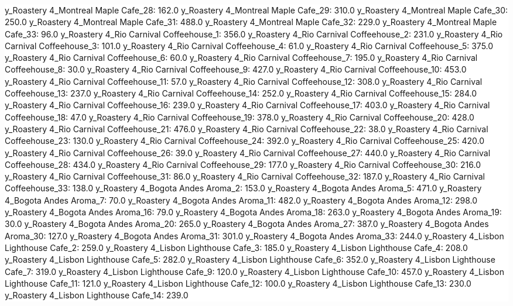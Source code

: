 y_Roastery 4_Montreal Maple Cafe_28: 162.0
y_Roastery 4_Montreal Maple Cafe_29: 310.0
y_Roastery 4_Montreal Maple Cafe_30: 250.0
y_Roastery 4_Montreal Maple Cafe_31: 488.0
y_Roastery 4_Montreal Maple Cafe_32: 229.0
y_Roastery 4_Montreal Maple Cafe_33: 96.0
y_Roastery 4_Rio Carnival Coffeehouse_1: 356.0
y_Roastery 4_Rio Carnival Coffeehouse_2: 231.0
y_Roastery 4_Rio Carnival Coffeehouse_3: 101.0
y_Roastery 4_Rio Carnival Coffeehouse_4: 61.0
y_Roastery 4_Rio Carnival Coffeehouse_5: 375.0
y_Roastery 4_Rio Carnival Coffeehouse_6: 60.0
y_Roastery 4_Rio Carnival Coffeehouse_7: 195.0
y_Roastery 4_Rio Carnival Coffeehouse_8: 30.0
y_Roastery 4_Rio Carnival Coffeehouse_9: 427.0
y_Roastery 4_Rio Carnival Coffeehouse_10: 453.0
y_Roastery 4_Rio Carnival Coffeehouse_11: 57.0
y_Roastery 4_Rio Carnival Coffeehouse_12: 308.0
y_Roastery 4_Rio Carnival Coffeehouse_13: 237.0
y_Roastery 4_Rio Carnival Coffeehouse_14: 252.0
y_Roastery 4_Rio Carnival Coffeehouse_15: 284.0
y_Roastery 4_Rio Carnival Coffeehouse_16: 239.0
y_Roastery 4_Rio Carnival Coffeehouse_17: 403.0
y_Roastery 4_Rio Carnival Coffeehouse_18: 47.0
y_Roastery 4_Rio Carnival Coffeehouse_19: 378.0
y_Roastery 4_Rio Carnival Coffeehouse_20: 428.0
y_Roastery 4_Rio Carnival Coffeehouse_21: 476.0
y_Roastery 4_Rio Carnival Coffeehouse_22: 38.0
y_Roastery 4_Rio Carnival Coffeehouse_23: 130.0
y_Roastery 4_Rio Carnival Coffeehouse_24: 392.0
y_Roastery 4_Rio Carnival Coffeehouse_25: 420.0
y_Roastery 4_Rio Carnival Coffeehouse_26: 39.0
y_Roastery 4_Rio Carnival Coffeehouse_27: 440.0
y_Roastery 4_Rio Carnival Coffeehouse_28: 434.0
y_Roastery 4_Rio Carnival Coffeehouse_29: 177.0
y_Roastery 4_Rio Carnival Coffeehouse_30: 216.0
y_Roastery 4_Rio Carnival Coffeehouse_31: 86.0
y_Roastery 4_Rio Carnival Coffeehouse_32: 187.0
y_Roastery 4_Rio Carnival Coffeehouse_33: 138.0
y_Roastery 4_Bogota Andes Aroma_2: 153.0
y_Roastery 4_Bogota Andes Aroma_5: 471.0
y_Roastery 4_Bogota Andes Aroma_7: 70.0
y_Roastery 4_Bogota Andes Aroma_11: 482.0
y_Roastery 4_Bogota Andes Aroma_12: 298.0
y_Roastery 4_Bogota Andes Aroma_16: 79.0
y_Roastery 4_Bogota Andes Aroma_18: 263.0
y_Roastery 4_Bogota Andes Aroma_19: 30.0
y_Roastery 4_Bogota Andes Aroma_20: 265.0
y_Roastery 4_Bogota Andes Aroma_27: 387.0
y_Roastery 4_Bogota Andes Aroma_30: 127.0
y_Roastery 4_Bogota Andes Aroma_31: 301.0
y_Roastery 4_Bogota Andes Aroma_33: 244.0
y_Roastery 4_Lisbon Lighthouse Cafe_2: 259.0
y_Roastery 4_Lisbon Lighthouse Cafe_3: 185.0
y_Roastery 4_Lisbon Lighthouse Cafe_4: 208.0
y_Roastery 4_Lisbon Lighthouse Cafe_5: 282.0
y_Roastery 4_Lisbon Lighthouse Cafe_6: 352.0
y_Roastery 4_Lisbon Lighthouse Cafe_7: 319.0
y_Roastery 4_Lisbon Lighthouse Cafe_9: 120.0
y_Roastery 4_Lisbon Lighthouse Cafe_10: 457.0
y_Roastery 4_Lisbon Lighthouse Cafe_11: 121.0
y_Roastery 4_Lisbon Lighthouse Cafe_12: 100.0
y_Roastery 4_Lisbon Lighthouse Cafe_13: 230.0
y_Roastery 4_Lisbon Lighthouse Cafe_14: 239.0